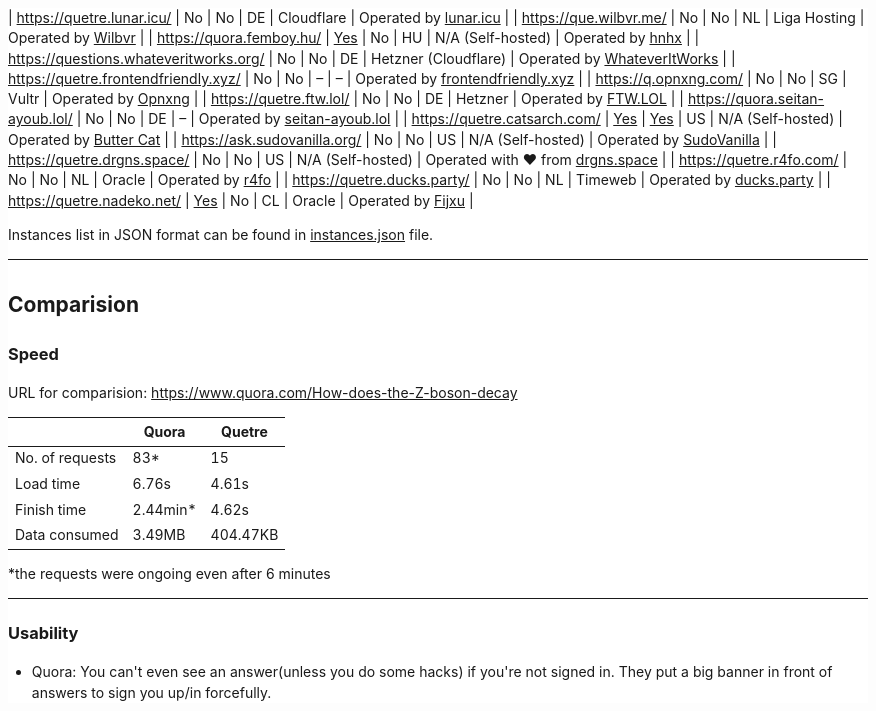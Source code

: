 | <https://quetre.lunar.icu/>               | No                                                                                   | No                                                                          | DE      | Cloudflare           | Operated by [lunar.icu](https://lunar.icu/)                                 |
| <https://que.wilbvr.me/>                  | No                                                                                   | No                                                                          | NL      | Liga Hosting         | Operated by [Wilbvr](https://wilbvr.me/)                                    |
| <https://quora.femboy.hu/>                | [Yes](http://quora.cepyxplublbyw2f4axy4pyztfbxmf63lrt2c7uwv6wl4iixz53czload.onion/)  | No                                                                          | HU      | N/A (Self-hosted)    | Operated by [hnhx](https://femboy.hu/)                                      |
| <https://questions.whateveritworks.org/>  | No                                                                                   | No                                                                          | DE      | Hetzner (Cloudflare) | Operated by [WhateverItWorks](https://github.com/WhateverItWorks)           |
| <https://quetre.frontendfriendly.xyz/>    | No                                                                                   | No                                                                          | &ndash; | &ndash;              | Operated by [frontendfriendly.xyz](https://frontendfriendly.xyz/)           |
| <https://q.opnxng.com/>                   | No                                                                                   | No                                                                          | SG      | Vultr                | Operated by [Opnxng](https://about.opnxng.com/)                             |
| <https://quetre.ftw.lol/>                 | No                                                                                   | No                                                                          | DE      | Hetzner              | Operated by [FTW.LOL](https://www.ftw.lol/)                                 |
| <https://quora.seitan-ayoub.lol/>         | No                                                                                   | No                                                                          | DE      | &ndash;              | Operated by [seitan-ayoub.lol](https://seitan-ayoub.lol/)                   |
| <https://quetre.catsarch.com/>            | [Yes](http://quetre.catsarchywsyuss6jdxlypsw5dc7owd5u5tr6bujxb7o6xw2hipqehyd.onion/) | [Yes](http://5vtstw6besbeadtll62wy3prwq7o6nxxle2euhtoskmcrcpaa43q.b32.i2p/)                                                                          | US      | N/A (Self-hosted)    | Operated by [Butter Cat](https://catsarch.com/)                             |
| <https://ask.sudovanilla.org/>            | No                                                                                   | No                                                                          | US      | N/A (Self-hosted)    | Operated by [SudoVanilla](https://sudovanilla.org/)                         |
| <https://quetre.drgns.space/>             | No                                                                                   | No                                                                          | US      | N/A (Self-hosted)    | Operated with ❤️ from [drgns.space](https://drgns.space/)                    |
| <https://quetre.r4fo.com/>                | No                                                                                   | No                                                                          | NL      | Oracle               | Operated by [r4fo](https://r4fo.com/)                                       |
| <https://quetre.ducks.party/>             | No                                                                                   | No                                                                          | NL      | Timeweb              | Operated by [ducks.party](https://ducks.party/)                             |
| <https://quetre.nadeko.net/>              | [Yes](http://quetre.nadekobxalvyqrhvp3m2atfgdmzp5vcwdmu3wo4htecwjkodancfmgid.onion)  | No                                                                          | CL      | Oracle               | Operated by [Fijxu](https://nadeko.net)                                     |

Instances list in JSON format can be found in [instances.json](instances.json) file.

---

## Comparision

### Speed

URL for comparision: https://www.quora.com/How-does-the-Z-boson-decay

|                 | Quora     | Quetre   |
| --------------- | --------- | -------- |
| No. of requests | 83\*      | 15       |
| Load time       | 6.76s     | 4.61s    |
| Finish time     | 2.44min\* | 4.62s    |
| Data consumed   | 3.49MB    | 404.47KB |

\*the requests were ongoing even after 6 minutes

---

### Usability

- Quora: You can't even see an answer(unless you do some hacks) if you're not signed in. They put a big banner in front of answers to sign you up/in forcefully.
